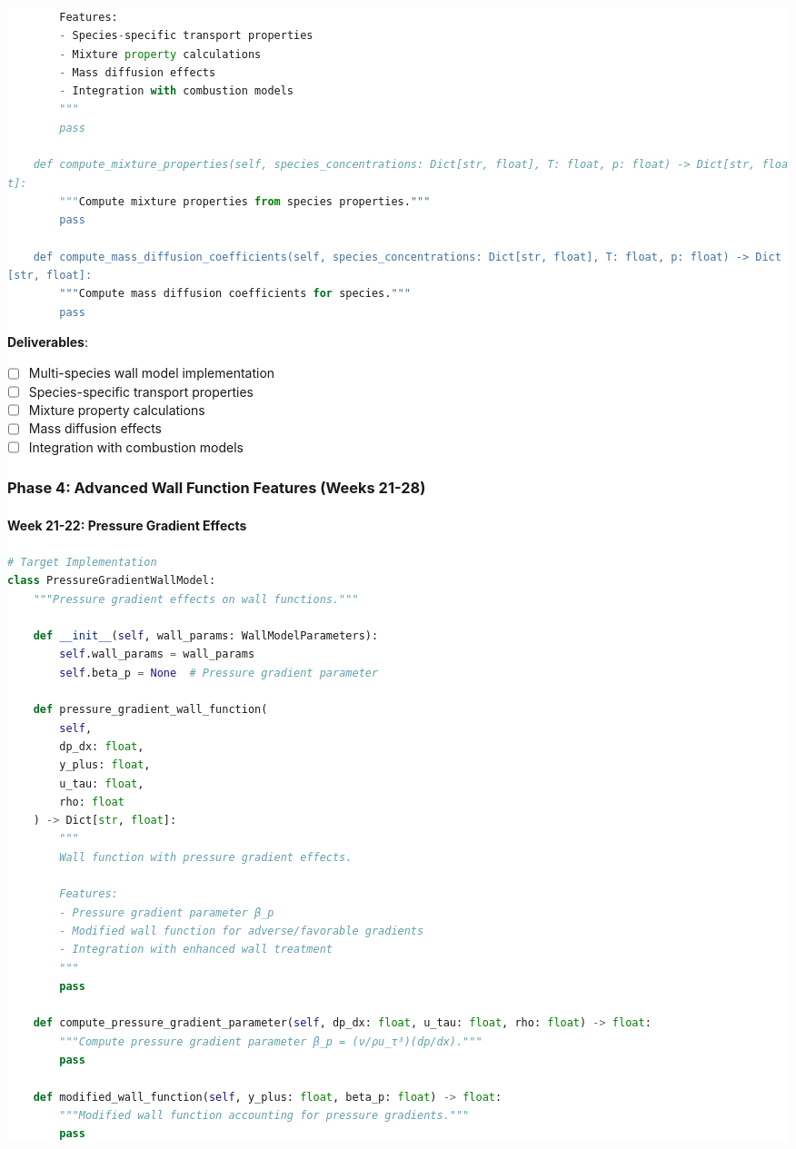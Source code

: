 ```python
        Features:
        - Species-specific transport properties
        - Mixture property calculations
        - Mass diffusion effects
        - Integration with combustion models
        """
        pass
    
    def compute_mixture_properties(self, species_concentrations: Dict[str, float], T: float, p: float) -> Dict[str, float]:
        """Compute mixture properties from species properties."""
        pass
    
    def compute_mass_diffusion_coefficients(self, species_concentrations: Dict[str, float], T: float, p: float) -> Dict[str, float]:
        """Compute mass diffusion coefficients for species."""
        pass
```

**Deliverables**:
- [ ] Multi-species wall model implementation
- [ ] Species-specific transport properties
- [ ] Mixture property calculations
- [ ] Mass diffusion effects
- [ ] Integration with combustion models

### **Phase 4: Advanced Wall Function Features (Weeks 21-28)**

#### **Week 21-22: Pressure Gradient Effects**
```python
# Target Implementation
class PressureGradientWallModel:
    """Pressure gradient effects on wall functions."""
    
    def __init__(self, wall_params: WallModelParameters):
        self.wall_params = wall_params
        self.beta_p = None  # Pressure gradient parameter
    
    def pressure_gradient_wall_function(
        self, 
        dp_dx: float,
        y_plus: float,
        u_tau: float,
        rho: float
    ) -> Dict[str, float]:
        """
        Wall function with pressure gradient effects.
        
        Features:
        - Pressure gradient parameter β_p
        - Modified wall function for adverse/favorable gradients
        - Integration with enhanced wall treatment
        """
        pass
    
    def compute_pressure_gradient_parameter(self, dp_dx: float, u_tau: float, rho: float) -> float:
        """Compute pressure gradient parameter β_p = (ν/ρu_τ³)(dp/dx)."""
        pass
    
    def modified_wall_function(self, y_plus: float, beta_p: float) -> float:
        """Modified wall function accounting for pressure gradients."""
        pass
```